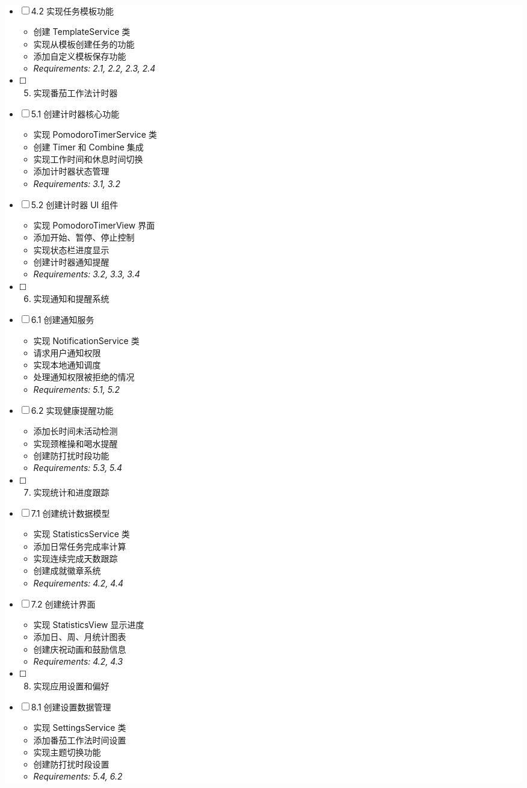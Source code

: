 - [ ] 4.2 实现任务模板功能
  - 创建 TemplateService 类
  - 实现从模板创建任务的功能
  - 添加自定义模板保存功能
  - _Requirements: 2.1, 2.2, 2.3, 2.4_

- [ ] 5. 实现番茄工作法计时器
- [ ] 5.1 创建计时器核心功能
  - 实现 PomodoroTimerService 类
  - 创建 Timer 和 Combine 集成
  - 实现工作时间和休息时间切换
  - 添加计时器状态管理
  - _Requirements: 3.1, 3.2_

- [ ] 5.2 创建计时器 UI 组件
  - 实现 PomodoroTimerView 界面
  - 添加开始、暂停、停止控制
  - 实现状态栏进度显示
  - 创建计时器通知提醒
  - _Requirements: 3.2, 3.3, 3.4_

- [ ] 6. 实现通知和提醒系统
- [ ] 6.1 创建通知服务
  - 实现 NotificationService 类
  - 请求用户通知权限
  - 实现本地通知调度
  - 处理通知权限被拒绝的情况
  - _Requirements: 5.1, 5.2_

- [ ] 6.2 实现健康提醒功能
  - 添加长时间未活动检测
  - 实现颈椎操和喝水提醒
  - 创建防打扰时段功能
  - _Requirements: 5.3, 5.4_

- [ ] 7. 实现统计和进度跟踪
- [ ] 7.1 创建统计数据模型
  - 实现 StatisticsService 类
  - 添加日常任务完成率计算
  - 实现连续完成天数跟踪
  - 创建成就徽章系统
  - _Requirements: 4.2, 4.4_

- [ ] 7.2 创建统计界面
  - 实现 StatisticsView 显示进度
  - 添加日、周、月统计图表
  - 创建庆祝动画和鼓励信息
  - _Requirements: 4.2, 4.3_

- [ ] 8. 实现应用设置和偏好
- [ ] 8.1 创建设置数据管理
  - 实现 SettingsService 类
  - 添加番茄工作法时间设置
  - 实现主题切换功能
  - 创建防打扰时段设置
  - _Requirements: 5.4, 6.2_

